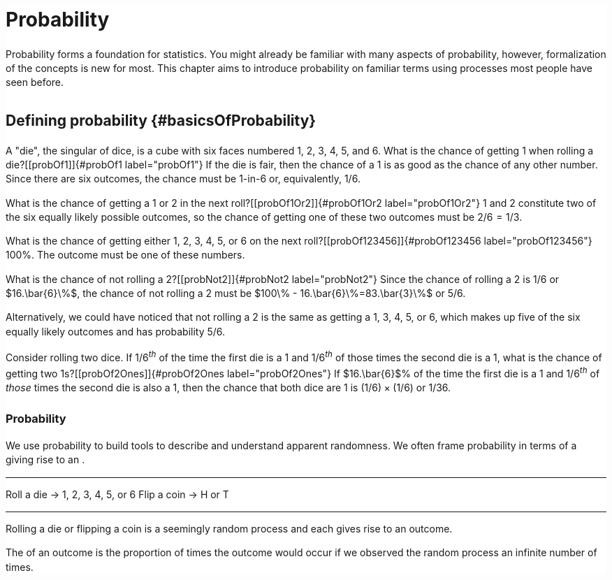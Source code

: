 Probability
===========

Probability forms a foundation for statistics. You might already be
familiar with many aspects of probability, however, formalization of the
concepts is new for most. This chapter aims to introduce probability on
familiar terms using processes most people have seen before.

Defining probability {#basicsOfProbability}
--------------------

A "die", the singular of dice, is a cube with six faces numbered 1, 2,
3, 4, 5, and 6. What is the chance of getting 1 when rolling a
die?[\[probOf1\]]{#probOf1 label="probOf1"} If the die is fair, then the
chance of a 1 is as good as the chance of any other number. Since there
are six outcomes, the chance must be 1-in-6 or, equivalently, $1/6$.

What is the chance of getting a 1 or 2 in the next
roll?[\[probOf1Or2\]]{#probOf1Or2 label="probOf1Or2"} 1 and 2 constitute
two of the six equally likely possible outcomes, so the chance of
getting one of these two outcomes must be $2/6 = 1/3$.

What is the chance of getting either 1, 2, 3, 4, 5, or 6 on the next
roll?[\[probOf123456\]]{#probOf123456 label="probOf123456"} 100%. The
outcome must be one of these numbers.

What is the chance of not rolling a 2?[\[probNot2\]]{#probNot2
label="probNot2"} Since the chance of rolling a 2 is $1/6$ or
$16.\bar{6}\%$, the chance of not rolling a 2 must be
$100\% - 16.\bar{6}\%=83.\bar{3}\%$ or $5/6$.

Alternatively, we could have noticed that not rolling a 2 is the same as
getting a 1, 3, 4, 5, or 6, which makes up five of the six equally
likely outcomes and has probability $5/6$.

Consider rolling two dice. If $1/6^{th}$ of the time the first die is a
1 and $1/6^{th}$ of those times the second die is a 1, what is the
chance of getting two 1s?[\[probOf2Ones\]]{#probOf2Ones
label="probOf2Ones"} If $16.\bar{6}$% of the time the first die is a 1
and $1/6^{th}$ of *those* times the second die is also a 1, then the
chance that both dice are 1 is $(1/6)\times (1/6)$ or $1/36$.

### Probability

We use probability to build tools to describe and understand apparent
randomness. We often frame probability in terms of a giving rise to an .

  ------------- --------------- ---------------------
  Roll a die    $\rightarrow$   1, 2, 3, 4, 5, or 6
  Flip a coin   $\rightarrow$   H or T
  ------------- --------------- ---------------------

Rolling a die or flipping a coin is a seemingly random process and each
gives rise to an outcome.

The of an outcome is the proportion of times the outcome would occur if
we observed the random process an infinite number of times.


[^1]: Here are four examples. (i) Whether someone gets sick in the next
[^2]: \(a\) The random process is a die roll, and at most one of these
[^3]: \(a\) Yes. Each email is categorized in only one level of . (b)
[^4]: \(a\) $P(A) = P($1 or
[^5]: (a) Outcomes 2 and 3. (b) Yes, events $B$ and $D$ are disjoint
[^6]: Since $B$ and $D$ are disjoint events, use the Addition Rule:
[^7]: The 52 cards are split into four : $\clubsuit$ (club),
[^8]: \(a\) There are 52 cards and 13 diamonds. If the cards are
[^9]: The Venn diagram shows face cards split up into "face card but not
[^10]: \(a\) If $A$ and $B$ are disjoint, $A$ and $B$ can never occur
[^11]: Both the counts and corresponding probabilities (e.g.
[^12]: (a) The solution is represented by the intersection of the two
[^13]: The probabilities of (a) do not sum to 1. The second probability
[^14]: It is also possible to construct a distribution plot when income
[^15]: (a) The outcomes are disjoint and each has probability $1/6$, so
[^16]: Brief solutions: (a) $A^c=\{$3, 4, 5, 6$\}$ and $B^c=\{$1, 2, 3,
[^17]: (a) The complement of $A$: when the total is equal to 12.
[^18]: (a) First find $P($6$)=5/36$, then use the complement: $P($not
[^19]: \(a\) The probability the first person is left-handed is $0.09$,
[^20]: (a) The abbreviations RH and LH are used for right-handed and
[^21]: The actual proportion of the U.S. population that is female is
[^22]: Brief answers are provided. (a) This can be written in
[^23]: Ellis GJ and Stone LH. 1979. Marijuana Use in College: An
[^24]: Each of the four outcome combination are disjoint, all
[^25]: This is an observational study and no causal conclusions may be
[^26]: \(a\)
[^27]: (a) This probability is
[^28]: No. This was an observational study. Two potential confounding
[^29]: Fenner F. 1988. *Smallpox and Its Eradication (History of
[^30]: $P($ = died $|$ =
[^31]: $P($ = died $|$ =
[^32]: Brief answers: (a) Observational. (b) No, we cannot infer
[^33]: The answer is 0.0382, which can be verified using
[^34]: There were only two possible outcomes: lived or died. This means
[^35]: The samples are large relative to the difference in death rates
[^36]: Brief solutions: (a) $1/6$. (b) $1/36$.
[^37]: He has forgotten that the next roulette spin is independent of
[^38]: \(a\) The tree diagram is shown to the right. (b) Identify which
[^39]: If they sell a little more or a little less, this should not be a
[^40]: $\mu = \int xf(x)dx$ where $f(x)$ represents a function for the
[^41]: \(a\) 100% - 25% - 60% = 15% of students do not buy any books for
[^42]: She will make $X$ dollars on the TV but spend $Y$ dollars on the
[^43]: $E(X-Y) = E(X) - E(Y) = 175 - 23 = \$152$. She should expect to
[^44]: No, since there is probably some variability. For example, the
[^45]: If $X$ and $Y$ are random variables, consider the following
[^46]: $E(\$6000\times X + \$2000\times Y) = \$6000\times 0.021 + \$2000\times 0.004 = \$134$.
[^47]: No. While stocks tend to rise over time, they are often volatile
[^48]: One concern is whether traffic patterns tend to have a weekly
[^49]: The equation for Elena can be written as $$\begin{aligned}